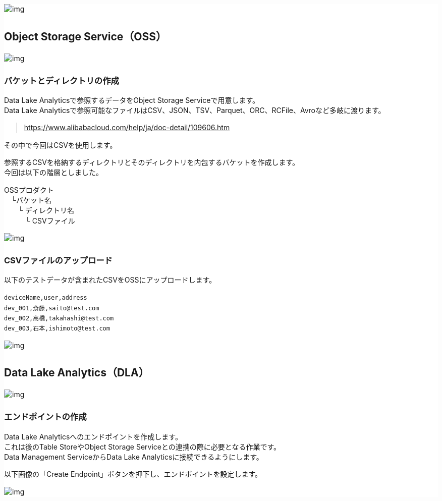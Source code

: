 ![img](https://raw.githubusercontent.com/sbcloud/help/master/content/usecase-DataLakeAnalytics/DataAnalytics_images_26006613585463700/20200622155135.png "img")


## Object Storage Service（OSS）
![img](https://raw.githubusercontent.com/sbcloud/help/master/content/usecase-DataLakeAnalytics/DataAnalytics_images_26006613585463700/20200622141314.png "img")
     
### バケットとディレクトリの作成
Data Lake Analyticsで参照するデータをObject Storage Serviceで用意します。    
Data Lake Analyticsで参照可能なファイルはCSV、JSON、TSV、Parquet、ORC、RCFile、Avroなど多岐に渡ります。


> https://www.alibabacloud.com/help/ja/doc-detail/109606.htm


その中で今回はCSVを使用します。    
    
参照するCSVを格納するディレクトリとそのディレクトリを内包するバケットを作成します。    
今回は以下の階層としました。    
    
OSSプロダクト    
　└バケット名    
　　└ ディレクトリ名    
　　　└ CSVファイル    
    
     
![img](https://raw.githubusercontent.com/sbcloud/help/master/content/usecase-DataLakeAnalytics/DataAnalytics_images_26006613585463700/20200622172830.png "img")
     
### CSVファイルのアップロード
以下のテストデータが含まれたCSVをOSSにアップロードします。

```
deviceName,user,address
dev_001,斎藤,saito@test.com
dev_002,高橋,takahashi@test.com
dev_003,石本,ishimoto@test.com
```

     
![img](https://raw.githubusercontent.com/sbcloud/help/master/content/usecase-DataLakeAnalytics/DataAnalytics_images_26006613585463700/20200622132649.png "img")

                    
## Data Lake Analytics（DLA）
![img](https://raw.githubusercontent.com/sbcloud/help/master/content/usecase-DataLakeAnalytics/DataAnalytics_images_26006613585463700/20200622141143.png "img")

### エンドポイントの作成
Data Lake Analyticsへのエンドポイントを作成します。    
これは後のTable StoreやObject Storage Serviceとの連携の際に必要となる作業です。        
Data Management ServiceからData Lake Analyticsに接続できるようにします。    
    
以下画像の「Create Endpoint」ボタンを押下し、エンドポイントを設定します。    
     
![img](https://raw.githubusercontent.com/sbcloud/help/master/content/usecase-DataLakeAnalytics/DataAnalytics_images_26006613585463700/20200622181832.png "img")
     